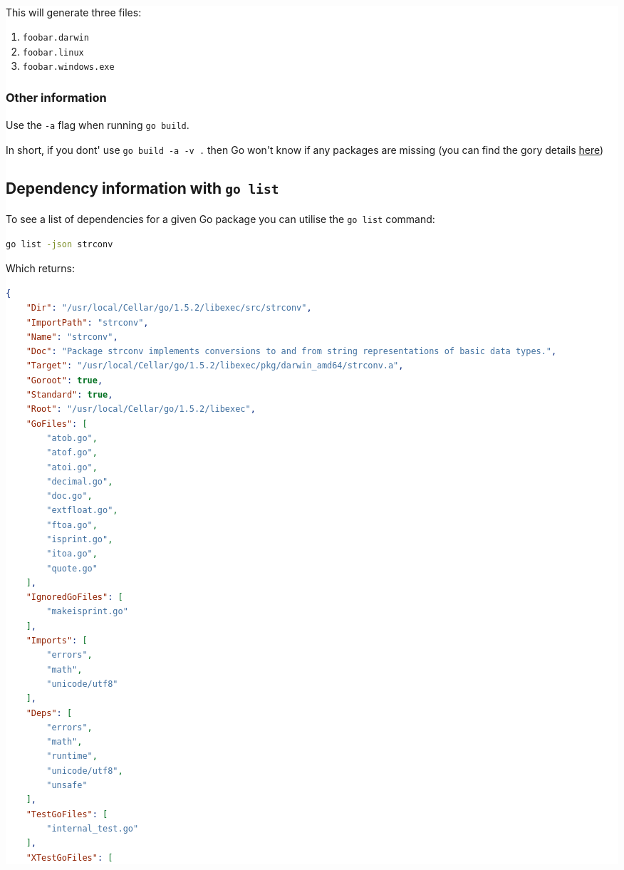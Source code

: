 This will generate three files:

1. `foobar.darwin`
2. `foobar.linux`
3. `foobar.windows.exe`

### Other information

Use the `-a` flag when running `go build`.

In short, if you dont' use `go build -a -v .` then Go won't know if any packages are missing (you can find the gory details [here](https://medium.com/@felixge/why-you-should-use-go-build-a-or-gb-c469157d5c1b#.jf5orcwrj))

## Dependency information with `go list`

To see a list of dependencies for a given Go package you can utilise the `go list` command:

```bash
go list -json strconv 
```

Which returns:

```json
{
	"Dir": "/usr/local/Cellar/go/1.5.2/libexec/src/strconv",
	"ImportPath": "strconv",
	"Name": "strconv",
	"Doc": "Package strconv implements conversions to and from string representations of basic data types.",
	"Target": "/usr/local/Cellar/go/1.5.2/libexec/pkg/darwin_amd64/strconv.a",
	"Goroot": true,
	"Standard": true,
	"Root": "/usr/local/Cellar/go/1.5.2/libexec",
	"GoFiles": [
		"atob.go",
		"atof.go",
		"atoi.go",
		"decimal.go",
		"doc.go",
		"extfloat.go",
		"ftoa.go",
		"isprint.go",
		"itoa.go",
		"quote.go"
	],
	"IgnoredGoFiles": [
		"makeisprint.go"
	],
	"Imports": [
		"errors",
		"math",
		"unicode/utf8"
	],
	"Deps": [
		"errors",
		"math",
		"runtime",
		"unicode/utf8",
		"unsafe"
	],
	"TestGoFiles": [
		"internal_test.go"
	],
	"XTestGoFiles": [
```